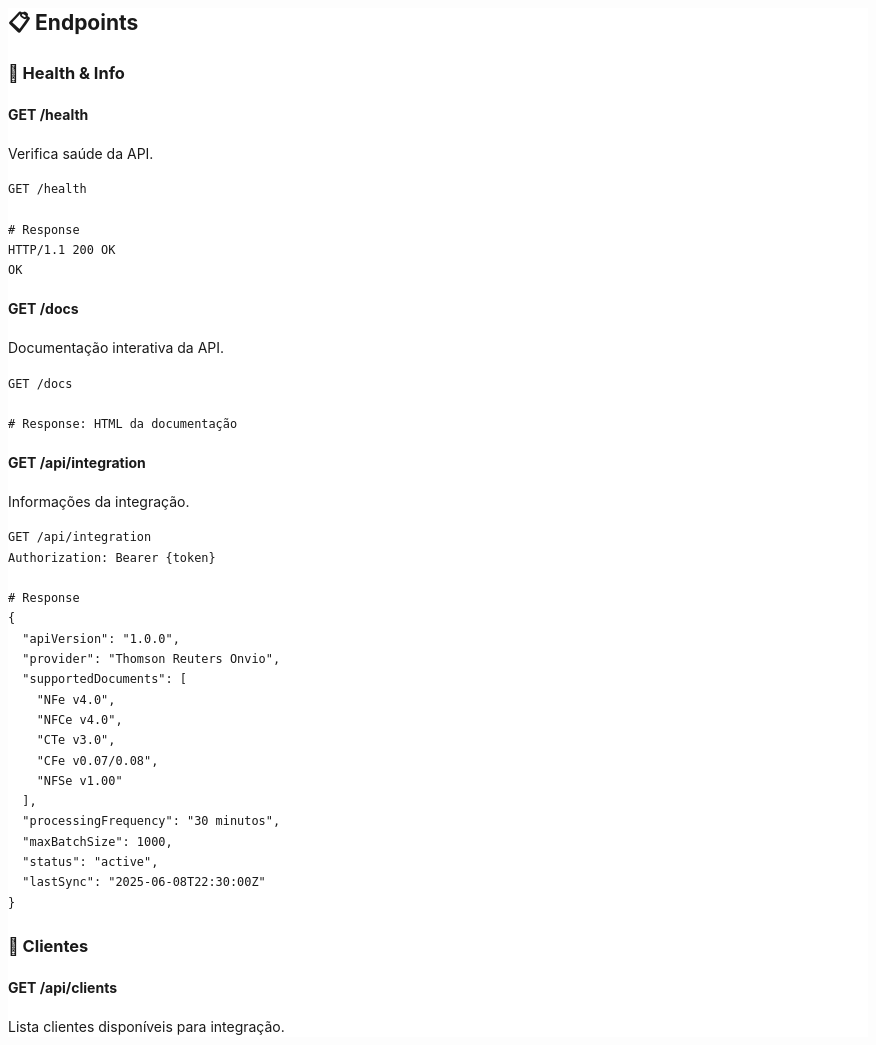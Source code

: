 ## 📋 Endpoints

### 🏥 Health & Info

#### GET /health
Verifica saúde da API.

```http
GET /health

# Response
HTTP/1.1 200 OK
OK
```

#### GET /docs
Documentação interativa da API.

```http
GET /docs

# Response: HTML da documentação
```

#### GET /api/integration
Informações da integração.

```http
GET /api/integration
Authorization: Bearer {token}

# Response
{
  "apiVersion": "1.0.0",
  "provider": "Thomson Reuters Onvio",
  "supportedDocuments": [
    "NFe v4.0",
    "NFCe v4.0",
    "CTe v3.0",
    "CFe v0.07/0.08",
    "NFSe v1.00"
  ],
  "processingFrequency": "30 minutos",
  "maxBatchSize": 1000,
  "status": "active",
  "lastSync": "2025-06-08T22:30:00Z"
}
```

### 👥 Clientes

#### GET /api/clients
Lista clientes disponíveis para integração.
